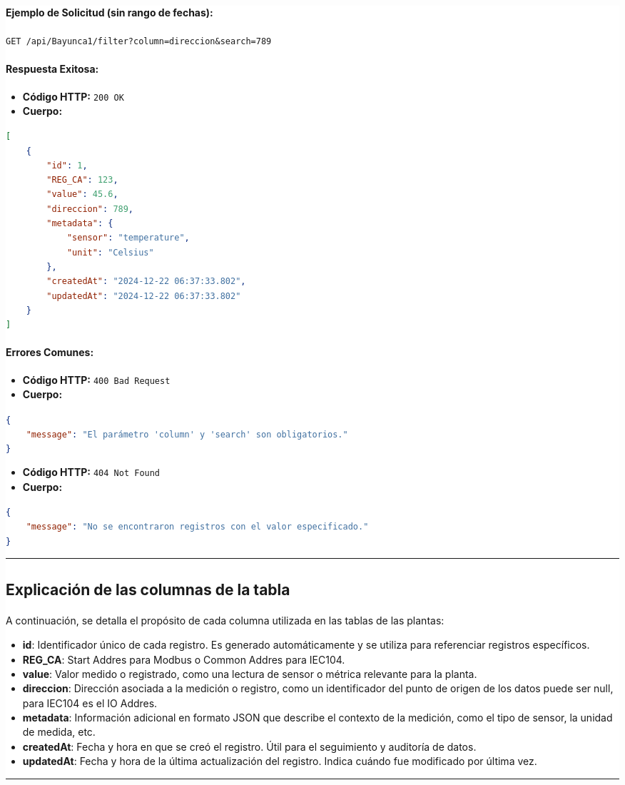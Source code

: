 #### **Ejemplo de Solicitud (sin rango de fechas):**
```http
GET /api/Bayunca1/filter?column=direccion&search=789
```

#### **Respuesta Exitosa:**
- **Código HTTP:** `200 OK`
- **Cuerpo:**
```json
[
    {
        "id": 1,
        "REG_CA": 123,
        "value": 45.6,
        "direccion": 789,
        "metadata": {
            "sensor": "temperature",
            "unit": "Celsius"
        },
        "createdAt": "2024-12-22 06:37:33.802",
        "updatedAt": "2024-12-22 06:37:33.802"
    }
]
```

#### **Errores Comunes:**
- **Código HTTP:** `400 Bad Request`
- **Cuerpo:**
```json
{
    "message": "El parámetro 'column' y 'search' son obligatorios."
}
```

- **Código HTTP:** `404 Not Found`
- **Cuerpo:**
```json
{
    "message": "No se encontraron registros con el valor especificado."
}
```

---

## **Explicación de las columnas de la tabla**

A continuación, se detalla el propósito de cada columna utilizada en las tablas de las plantas:

- **id**: Identificador único de cada registro. Es generado automáticamente y se utiliza para referenciar registros específicos.
- **REG_CA**: Start Addres para Modbus o Common Addres para IEC104.
- **value**: Valor medido o registrado, como una lectura de sensor o métrica relevante para la planta.
- **direccion**: Dirección asociada a la medición o registro, como un identificador del punto de origen de los datos puede ser null, para IEC104 es el IO Addres.
- **metadata**: Información adicional en formato JSON que describe el contexto de la medición, como el tipo de sensor, la unidad de medida, etc.
- **createdAt**: Fecha y hora en que se creó el registro. Útil para el seguimiento y auditoría de datos.
- **updatedAt**: Fecha y hora de la última actualización del registro. Indica cuándo fue modificado por última vez.

---

